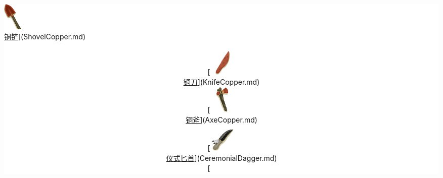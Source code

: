 <img decoding="async" src="../wiki/Sprite/CopperShovel.png" href="a.md" style="max-width:50px;max-height:50px;"></div><br>[铜铲](ShovelCopper.md)](ShovelCopper.md)</div></div><div class="gamedatalist" style="text-align:center;min-width:150px;min-height:0px;"><div style="text-align:center;">[<div style="width:50px;display:inline-block;text-align:center"><img decoding="async" src="../wiki/Sprite/CopperKnife.png" href="a.md" style="max-width:50px;max-height:50px;"></div><br>[铜刀](KnifeCopper.md)](KnifeCopper.md)</div></div><div class="gamedatalist" style="text-align:center;min-width:150px;min-height:0px;"><div style="text-align:center;">[<div style="width:50px;display:inline-block;text-align:center"><img decoding="async" src="../wiki/Sprite/CopperAxe.png" href="a.md" style="max-width:50px;max-height:50px;"></div><br>[铜斧](AxeCopper.md)](AxeCopper.md)</div></div><div class="gamedatalist" style="text-align:center;min-width:150px;min-height:0px;"><div style="text-align:center;">[<div style="width:50px;display:inline-block;text-align:center"><img decoding="async" src="../wiki/Sprite/Ceremonial Dagger.png" href="a.md" style="max-width:50px;max-height:50px;"></div><br>[仪式匕首](CeremonialDagger.md)](CeremonialDagger.md)</div></div><div class="gamedatalist" style="text-align:center;min-width:150px;min-height:0px;"><div style="text-align:center;">[<div style="width:50px;display:inline-block;text-align:center">